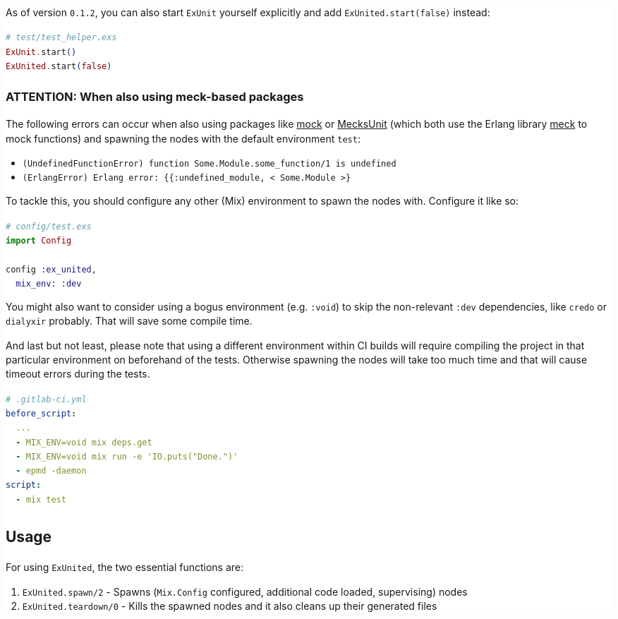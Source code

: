 As of version `0.1.2`, you can also start `ExUnit` yourself explicitly and add
`ExUnited.start(false)` instead:

  ```elixir
  # test/test_helper.exs
  ExUnit.start()
  ExUnited.start(false)
  ```

### ATTENTION: When also using meck-based packages

The following errors can occur when also using packages like
[mock](https://hex.pm/packages/mock) or [MecksUnit](https://hex.pm/packages/mecks_unit)
(which both use the Erlang library [meck](https://github.com/eproxus/meck) to
mock functions) and spawning the nodes with the default environment `test`:

* `(UndefinedFunctionError) function Some.Module.some_function/1 is undefined`
* `(ErlangError) Erlang error: {{:undefined_module, < Some.Module >}`

To tackle this, you should configure any other (Mix) environment to spawn the
nodes with. Configure it like so:

  ```elixir
  # config/test.exs
  import Config

  config :ex_united,
    mix_env: :dev
  ```

You might also want to consider using a bogus environment (e.g. `:void`) to skip
the non-relevant `:dev` dependencies, like `credo` or `dialyxir` probably. That
will save some compile time.

And last but not least, please note that using a different environment within CI
builds will require compiling the project in that particular environment on
beforehand of the tests. Otherwise spawning the nodes will take too much time
and that will cause timeout errors during the tests.

  ```yaml
  # .gitlab-ci.yml
  before_script:
    ...
    - MIX_ENV=void mix deps.get
    - MIX_ENV=void mix run -e 'IO.puts("Done.")'
    - epmd -daemon
  script:
    - mix test
  ```

## Usage

For using `ExUnited`, the two essential functions are:

  1. `ExUnited.spawn/2` - Spawns (`Mix.Config` configured, additional code loaded,
    supervising) nodes
  2. `ExUnited.teardown/0` - Kills the spawned nodes and it also cleans up their
    generated files
